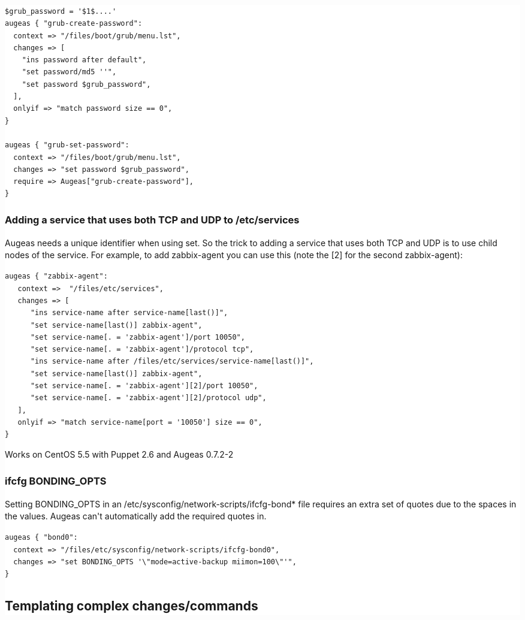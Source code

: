     $grub_password = '$1$....'
    augeas { "grub-create-password":
      context => "/files/boot/grub/menu.lst",
      changes => [
        "ins password after default",
        "set password/md5 ''",
        "set password $grub_password",
      ],
      onlyif => "match password size == 0",
    }

    augeas { "grub-set-password":
      context => "/files/boot/grub/menu.lst",
      changes => "set password $grub_password",
      require => Augeas["grub-create-password"],
    }

### Adding a service that uses both TCP and UDP to /etc/services

Augeas needs a unique identifier when using set. So the trick to adding a service that uses both TCP and UDP is to use child nodes of the service.  For example, to add zabbix-agent you can use this (note the [2] for the second zabbix-agent):

    augeas { "zabbix-agent":
       context =>  "/files/etc/services",
       changes => [
          "ins service-name after service-name[last()]",
          "set service-name[last()] zabbix-agent",
          "set service-name[. = 'zabbix-agent']/port 10050",
          "set service-name[. = 'zabbix-agent']/protocol tcp",
          "ins service-name after /files/etc/services/service-name[last()]",
          "set service-name[last()] zabbix-agent",
          "set service-name[. = 'zabbix-agent'][2]/port 10050",
          "set service-name[. = 'zabbix-agent'][2]/protocol udp",
       ],
       onlyif => "match service-name[port = '10050'] size == 0",
    }

Works on CentOS 5.5 with Puppet 2.6 and Augeas 0.7.2-2

### ifcfg BONDING_OPTS

Setting BONDING_OPTS in an /etc/sysconfig/network-scripts/ifcfg-bond* file requires an extra set of quotes due to the spaces in the values.  Augeas can't automatically add the required quotes in.

    augeas { "bond0":
      context => "/files/etc/sysconfig/network-scripts/ifcfg-bond0",
      changes => "set BONDING_OPTS '\"mode=active-backup miimon=100\"'",
    }

## Templating complex changes/commands


[pe]: http://augeas.net/page/Path_expressions